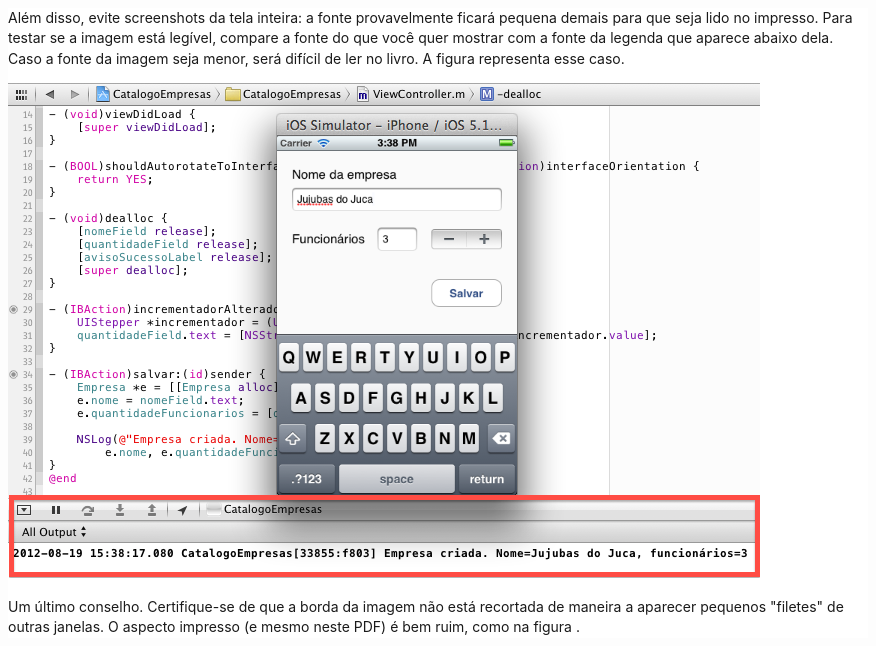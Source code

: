Além disso, evite screenshots da tela inteira: a fonte provavelmente ficará pequena demais para que seja lido no impresso. Para testar se a imagem está legível, compare a fonte do que você quer mostrar com a fonte da legenda que aparece abaixo dela. Caso a fonte da imagem seja menor, será difícil de ler no livro. A figura  representa esse caso.

![Repare que a fonte do texto que estamos querendo destacar está menor que a fonte desta frase. É um forte indicativo de que será impossível de ler na versão impressa. {w=90%}](imagens/fonte_pequena.png)

Um último conselho. Certifique-se de que a borda da imagem não está recortada de maneira a aparecer pequenos "filetes" de outras janelas. O aspecto impresso (e mesmo neste PDF) é bem ruim, como na figura .
